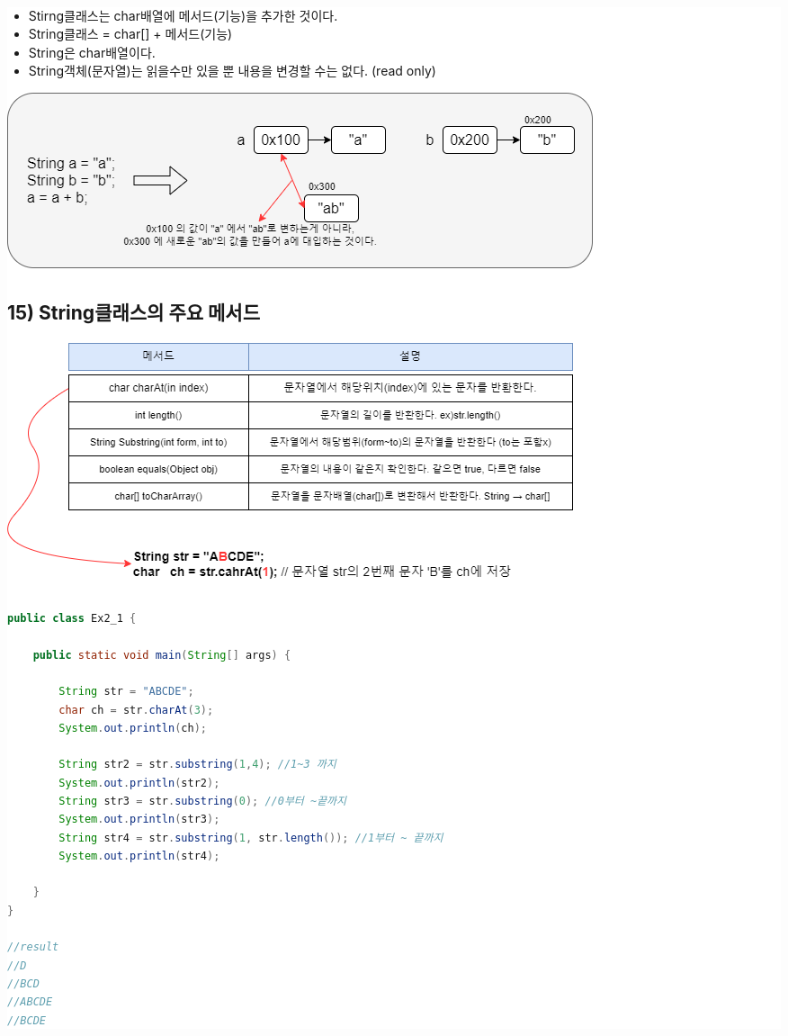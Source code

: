 - Stirng클래스는 char배열에 메서드(기능)을 추가한 것이다.
- String클래스 = char[] + 메서드(기능)
- String은 char배열이다.
- String객체(문자열)는 읽을수만 있을 뿐 내용을 변경할 수는 없다. (read only)

![](../../../assets/img/study/dev/Study-Dev-2022-05-24-java/2.png)

## 15) String클래스의 주요 메서드

![](../../../assets/img/study/dev/Study-Dev-2022-05-24-java/3.png)

```java
public class Ex2_1 {

	public static void main(String[] args) {
		
		String str = "ABCDE";
		char ch = str.charAt(3);
		System.out.println(ch);
		
		String str2 = str.substring(1,4); //1~3 까지
		System.out.println(str2);
		String str3 = str.substring(0); //0부터 ~끝까지
		System.out.println(str3);
		String str4 = str.substring(1, str.length()); //1부터 ~ 끝까지
		System.out.println(str4);
		
	}
}

//result
//D
//BCD
//ABCDE
//BCDE
```
